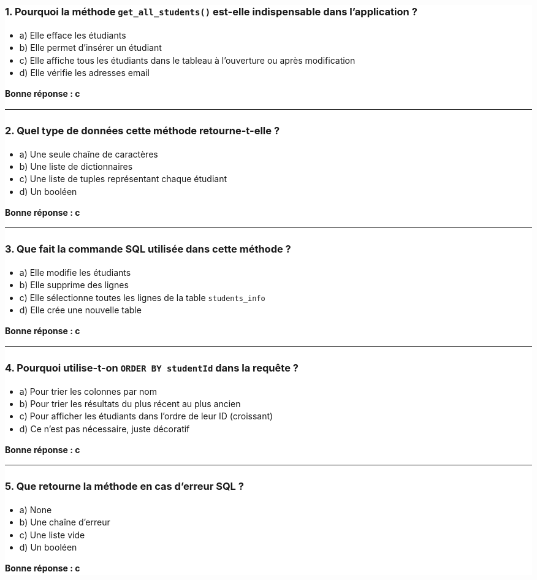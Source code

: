 ### 1. Pourquoi la méthode `get_all_students()` est-elle indispensable dans l’application ?

* a) Elle efface les étudiants
* b) Elle permet d’insérer un étudiant
* c) Elle affiche tous les étudiants dans le tableau à l’ouverture ou après modification
* d) Elle vérifie les adresses email

**Bonne réponse : c**

---

### 2. Quel type de données cette méthode retourne-t-elle ?

* a) Une seule chaîne de caractères
* b) Une liste de dictionnaires
* c) Une liste de tuples représentant chaque étudiant
* d) Un booléen

**Bonne réponse : c**

---

### 3. Que fait la commande SQL utilisée dans cette méthode ?

* a) Elle modifie les étudiants
* b) Elle supprime des lignes
* c) Elle sélectionne toutes les lignes de la table `students_info`
* d) Elle crée une nouvelle table

**Bonne réponse : c**

---

### 4. Pourquoi utilise-t-on `ORDER BY studentId` dans la requête ?

* a) Pour trier les colonnes par nom
* b) Pour trier les résultats du plus récent au plus ancien
* c) Pour afficher les étudiants dans l’ordre de leur ID (croissant)
* d) Ce n’est pas nécessaire, juste décoratif

**Bonne réponse : c**

---

### 5. Que retourne la méthode en cas d’erreur SQL ?

* a) None
* b) Une chaîne d’erreur
* c) Une liste vide
* d) Un booléen

**Bonne réponse : c**
